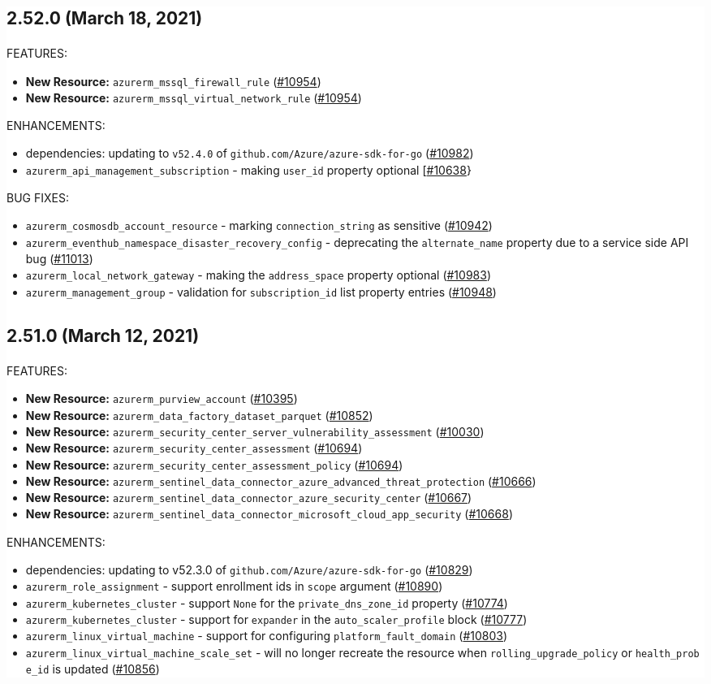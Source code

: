 ## 2.52.0 (March 18, 2021)

FEATURES:

* **New Resource:** `azurerm_mssql_firewall_rule` ([#10954](https://github.com/terraform-providers/terraform-provider-azurerm/issues/10954))
* **New Resource:** `azurerm_mssql_virtual_network_rule` ([#10954](https://github.com/terraform-providers/terraform-provider-azurerm/issues/10954))

ENHANCEMENTS:

* dependencies: updating to `v52.4.0` of `github.com/Azure/azure-sdk-for-go` ([#10982](https://github.com/terraform-providers/terraform-provider-azurerm/issues/10982))
* `azurerm_api_management_subscription` - making `user_id` property optional [[#10638](https://github.com/terraform-providers/terraform-provider-azurerm/issues/10638)}

BUG FIXES:

* `azurerm_cosmosdb_account_resource` - marking `connection_string` as sensitive ([#10942](https://github.com/terraform-providers/terraform-provider-azurerm/issues/10942))
*  `azurerm_eventhub_namespace_disaster_recovery_config` - deprecating the `alternate_name` property due to a service side API bug ([#11013](https://github.com/terraform-providers/terraform-provider-azurerm/issues/11013))
* `azurerm_local_network_gateway` - making the `address_space` property optional ([#10983](https://github.com/terraform-providers/terraform-provider-azurerm/issues/10983))
* `azurerm_management_group` - validation for `subscription_id` list property entries ([#10948](https://github.com/terraform-providers/terraform-provider-azurerm/issues/10948))

## 2.51.0 (March 12, 2021)

FEATURES:

* **New Resource:** `azurerm_purview_account` ([#10395](https://github.com/terraform-providers/terraform-provider-azurerm/issues/10395))
* **New Resource:** `azurerm_data_factory_dataset_parquet` ([#10852](https://github.com/terraform-providers/terraform-provider-azurerm/issues/10852))
* **New Resource:** `azurerm_security_center_server_vulnerability_assessment` ([#10030](https://github.com/terraform-providers/terraform-provider-azurerm/issues/10030))
* **New Resource:** `azurerm_security_center_assessment` ([#10694](https://github.com/terraform-providers/terraform-provider-azurerm/issues/10694))
* **New Resource:** `azurerm_security_center_assessment_policy` ([#10694](https://github.com/terraform-providers/terraform-provider-azurerm/issues/10694))
* **New Resource:** `azurerm_sentinel_data_connector_azure_advanced_threat_protection` ([#10666](https://github.com/terraform-providers/terraform-provider-azurerm/issues/10666))
* **New Resource:** `azurerm_sentinel_data_connector_azure_security_center` ([#10667](https://github.com/terraform-providers/terraform-provider-azurerm/issues/10667))
* **New Resource:** `azurerm_sentinel_data_connector_microsoft_cloud_app_security` ([#10668](https://github.com/terraform-providers/terraform-provider-azurerm/issues/10668))

ENHANCEMENTS:

* dependencies: updating to v52.3.0 of `github.com/Azure/azure-sdk-for-go` ([#10829](https://github.com/terraform-providers/terraform-provider-azurerm/issues/10829))
* `azurerm_role_assignment` - support enrollment ids in `scope` argument ([#10890](https://github.com/terraform-providers/terraform-provider-azurerm/issues/10890))
* `azurerm_kubernetes_cluster` - support `None` for the `private_dns_zone_id` property ([#10774](https://github.com/terraform-providers/terraform-provider-azurerm/issues/10774))
* `azurerm_kubernetes_cluster` - support for `expander` in the `auto_scaler_profile` block ([#10777](https://github.com/terraform-providers/terraform-provider-azurerm/issues/10777))
* `azurerm_linux_virtual_machine` - support for configuring `platform_fault_domain` ([#10803](https://github.com/terraform-providers/terraform-provider-azurerm/issues/10803))
* `azurerm_linux_virtual_machine_scale_set` - will no longer recreate the resource when `rolling_upgrade_policy` or `health_probe_id` is updated ([#10856](https://github.com/terraform-providers/terraform-provider-azurerm/issues/10856))